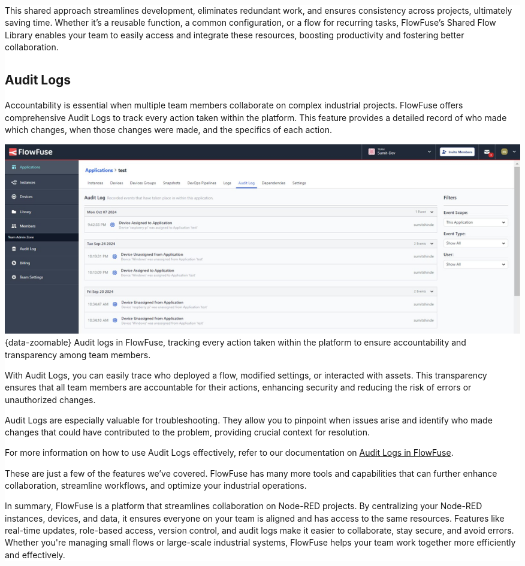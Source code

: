 This shared approach streamlines development, eliminates redundant work, and ensures consistency across projects, ultimately saving time. Whether it’s a reusable function, a common configuration, or a flow for recurring tasks, FlowFuse’s Shared Flow Library enables your team to easily access and integrate these resources, boosting productivity and fostering better collaboration.

## **Audit Logs**

Accountability is essential when multiple team members collaborate on complex industrial projects. FlowFuse offers comprehensive Audit Logs to track every action taken within the platform. This feature provides a detailed record of who made which changes, when those changes were made, and the specifics of each action.

![A screenshot of the audit logs in FlowFuse, displaying detailed records of changes made by users, ensuring accountability and security within the platform.](./images/application-audit-logs.jpeg){data-zoomable}
Audit logs in FlowFuse, tracking every action taken within the platform to ensure accountability and transparency among team members.

With Audit Logs, you can easily trace who deployed a flow, modified settings, or interacted with assets. This transparency ensures that all team members are accountable for their actions, enhancing security and reducing the risk of errors or unauthorized changes.

Audit Logs are especially valuable for troubleshooting. They allow you to pinpoint when issues arise and identify who made changes that could have contributed to the problem, providing crucial context for resolution.

For more information on how to use Audit Logs effectively, refer to our documentation on [Audit Logs in FlowFuse](/docs/user/logs/#audit-log).

These are just a few of the features we’ve covered. FlowFuse has many more tools and capabilities that can further enhance collaboration, streamline workflows, and optimize your industrial operations.

In summary, FlowFuse is a platform that streamlines collaboration on Node-RED projects. By centralizing your Node-RED instances, devices, and data, it ensures everyone on your team is aligned and has access to the same resources. Features like real-time updates, role-based access, version control, and audit logs make it easier to collaborate, stay secure, and avoid errors. Whether you're managing small flows or large-scale industrial systems, FlowFuse helps your team work together more efficiently and effectively.
